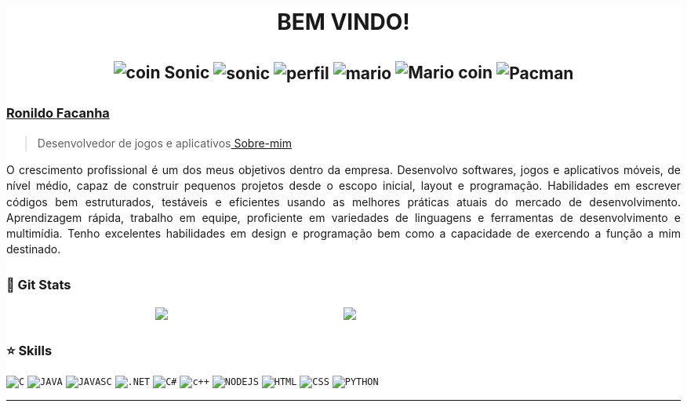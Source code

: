 <h1 align="center">BEM VINDO!</h1>

<h2 align="center"                  
<div class="column">
  
<img align="top" src="https://github.com/ronildofacanha/Arquivos/blob/main/sonic_coin.webp" width="5%" alt="coin Sonic"/>
<img align="center" src="https://github.com/ronildofacanha/Arquivos/blob/main/sonic-gif-webp.webp" width="10%" alt="sonic"/>
<img align="center" src="https://github.com/ronildofacanha/Arquivos/blob/main/ronildo_facanha.png" width="50%" alt="perfil"/>
<img align="center" src="https://github.com/ronildofacanha/Arquivos/blob/main/maio-gif-webp.webp" width="10%" alt="mario"/>
<img align="top" src="https://github.com/ronildofacanha/Arquivos/blob/main/mario_coin-gif-webp.webp" width="4%" alt="Mario coin"/>
</div>
<img align="center" src="https://i.ibb.co/C5vpHKZ/pacman-gif-webp.webp" width="100%" alt="Pacman"/>

### [Ronildo Facanha](https://www.ronildofacanha.com.br/)

> Desenvolvedor de jogos e aplicativos[ Sobre-mim ](https://www.ronildofacanha.com.br/)

<div>
<p align="justify">
O crescimento profissional é um dos meus objetivos dentro da empresa. Desenvolvo softwares, jogos e aplicativos móveis, de nível médio, capaz de construir pequenos projetos desde o escopo inicial, layout e programação. Habilidades em escrever códigos bem estruturados, testáveis e eficientes usando as melhores práticas atuais do mercado de desenvolvimento. Aprendizagem rápida, trabalho em equipe, proficiente em variedades de linguagens e ferramentas de desenvolvimento e multimídia. Tenho excelentes habilidades em design e programação bem como a capacidade de exercendo a função a mim destinado.
</p>
</div>


### 🚀 Git Stats

<div align="center">
    <a href="https://github.com/ronildofacanha" style="min-width: 100%;">
        <img style="min-width: 240px; max-width:450px; width: 45%;" src="https://github-readme-stats.vercel.app/api?username=ronildofacanha&theme=transparent" /></a><img style="min-width: 240px; max-width:450px; width: 45%;" src="https://github-readme-stats.vercel.app/api/top-langs/?username=ronildofacanha&layout=compact&theme=transparent" />
</div>
    
### ⭐️ Skills
<code><img height="32" src="https://cdn.iconscout.com/icon/free/png-512/c-programming-569564.png" alt="C"/></code>
<code><img height="32" src="https://cdn-icons-png.flaticon.com/512/226/226777.png" alt="JAVA"/></code>
<code><img height="32" src="https://cdn.iconscout.com/icon/free/png-256/javascript-2038874-1720087.png" alt="JAVASC"/></code>
<code><img height="32" src="https://upload.wikimedia.org/wikipedia/commons/thumb/e/ee/.NET_Core_Logo.svg/2048px-.NET_Core_Logo.svg.png" alt=".NET"/></code>
<code><img height="32" src="https://static-00.iconduck.com/assets.00/c-sharp-c-icon-456x512-9sej0lrz.png" alt="C#"/></code>
<code><img height="32" src="https://upload.wikimedia.org/wikipedia/commons/thumb/1/18/ISO_C%2B%2B_Logo.svg/306px-ISO_C%2B%2B_Logo.svg.png" alt="c++"/></code>
<code><img height="32" src="https://walde.co/wp-content/uploads/2016/09/nodejs_logo.png" alt="NODEJS"/></code>
<code><img height="32" src="https://www.alura.com.br/artigos/assets/html-css-js/imagem-1.png" alt="HTML"/></code>
<code><img height="32" src="https://logodownload.org/wp-content/uploads/2017/04/css-3-logo-1.png" alt="CSS"/></code>
<code><img height="32" src="https://cdn3.iconfinder.com/data/icons/logos-and-brands-adobe/512/267_Python-512.png" alt="PYTHON"/></code>

---